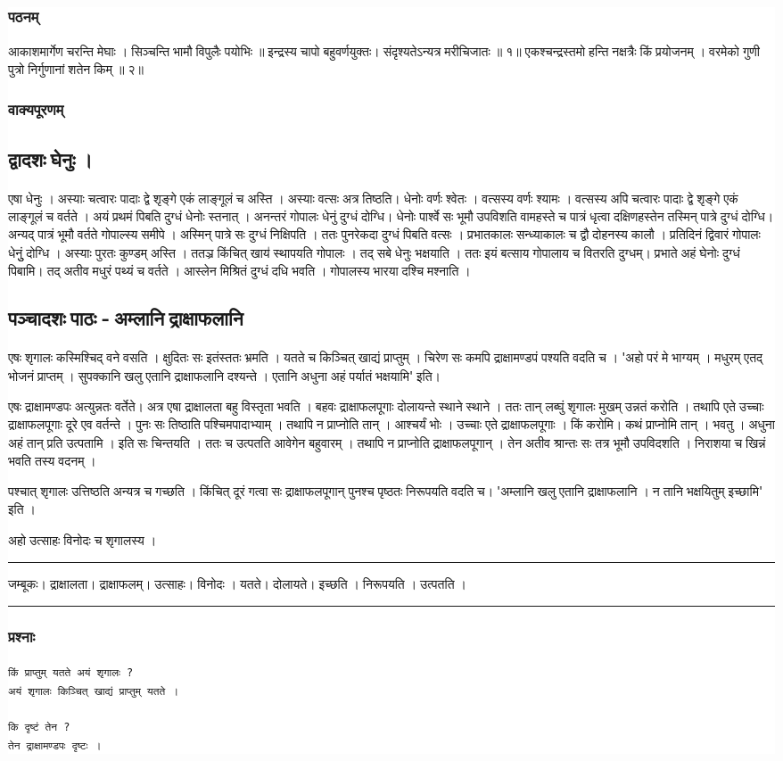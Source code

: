 ### पठनम्‌

आकाशमार्गेण चरन्ति मेघाः । सिञ्चन्ति भामौ विपुलैः पयोभिः ॥ 
इन्द्रस्य चापो बहुवर्णयुक्तः।  संदृश्यतेऽन्यत्र मरीचिजातः ॥ १॥ 
एकश्चन्द्रस्तमो हन्ति नक्षत्रैः किं प्रयोजनम्‌ । 
वरमेको गुणी पुत्रो निर्गुणानां शतेन किम् ॥ २॥

### वाक्यपूरणम् 



## द्वादशः घेनुः ।

एषा धेनुः । अस्याः चत्वारः पादाः द्वे शृङ्गे एकं लाङ्गूलं च अस्ति । अस्याः वत्सः अत्र तिष्ठति। धेनोः वर्णः श्वेतः । वत्सस्य वर्णः श्यामः । वत्सस्य अपि चत्वारः पादाः द्वे शृङ्गे एकं लाङ्गूलं च वर्तते । अयं प्रथमं पिबति दुग्धं धेनोः स्तनात्‌ । अनन्तरं गोपालः धेनुं दुग्धं दोग्धि। धेनोः पार्श्वे सः भूमौ उपविशति वामहस्ते च पात्रं धृत्वा दक्षिणहस्तेन तस्मिन्‌ पात्रे दुग्धं दोग्धि। अन्यद्‌ पात्रं भूमौ वर्तते गोपाल्स्य समीपे । अस्मिन्‌ पात्रे सः दुग्धं निक्षिपति  । ततः पुनरेकदा दुग्धं पिबति वत्सः । प्रभातकालः सन्ध्याकालः च द्वौ दोहनस्य कालौ । प्रतिदिनं द्विवारं गोपालः धेनुुं दोग्धि । अस्याः पुरतः कुण्डम्‌ अस्ति । ततञ्र किंचित्‌ खाय॑ स्थापयति गोपालः । तद्‌ सबे धेनुः भक्षयाति । ततः इयं बत्साय गोपालाय च वितरति दुग्धम्‌। प्रभाते अहं घेनोः दुग्धं पिबामि। तद्‌ अतीव मधुरं पथ्यं च वर्तते । आस्लेन मिश्रितं दुग्धं दधि भवति । गोपालस्य भारया दश्चि मश्नाति ।

## पञ्चादशः पाठः - अम्लानि द्राक्षाफलानि

एषः शृगालः कस्मिश्चिद् वने वसति । क्षुदितः सः इतंस्ततः भ्रमति । यतते च किञ्चित्‌ खाद्यं प्राप्तुम् । चिरेण सः कमपि द्राक्षामण्डपं पश्यति वदति च । 'अहो परं मे भाग्यम्‌ । मधुरम्‌ एतद् भोजनं प्राप्तम्‌ । सुपक्कानि खलु एतानि द्राक्षाफलानि दश्यन्ते । एतानि अधुना अहं पर्यातं भक्षयामि' इति।

एषः द्राक्षामण्डपः अत्युन्नतः वर्तेते। अत्र एषा द्राक्षालता बहु विस्तृता भवति । बहवः द्राक्षाफलपूगाः दोलायन्ते स्थाने स्थाने । ततः तान्‌ लब्घुं शृगालः मुखम्‌ उन्नतं करोति । तथापि एते उच्चाः द्राक्षाफलपूगाः दूरे एव वर्तन्ते । पुनः सः तिष्ठाति पश्चिमपादाभ्याम्‌ । तथापि न प्राप्नोति तान्‌ । आश्चर्यं भोः । उच्चाः एते द्राक्षाफलपूगाः । किं करोमि। कथं प्राप्नोमि तान्‌ । भवतु । अधुना अहं तान्‌ प्रति उत्पतामि । इति सः चिन्तयति । ततः च उत्पतति आवेगेन बहुवारम्‌ । तथापि न प्राप्नोति द्राक्षाफलपूगान्‌ । तेन अतीव श्रान्तः सः तत्र भूमौ उपविदशति । निराशया च खिन्नं भवति तस्य वदनम्‌ ।

पश्चात्‌ शृगालः उत्तिष्ठति अन्यत्र च गच्छति । किंचित्‌ दूरं गत्वा सः द्राक्षाफलपूगान्‌ पुनश्च पृष्ठतः निरूपयति वदति च। 'अम्लानि खलु एतानि द्राक्षाफलानि । न तानि भक्षयितुम्‌ इच्छामि' इति ।

अहो उत्साहः विनोदः च शृगालस्य ।

---

जम्बूकः। द्राक्षालता। द्राक्षाफलम्‌। उत्साहः। विनोदः । यतते। दोलायते। इच्छति । निरूपयति । उत्पतति ।

---

### प्रश्नाः

    किं प्राप्तुम् यतते अयं शृगालः ? 
    अयं शृगालः किञ्चित्‌ खाद्यं प्राप्तुम् यतते ।

    कि दृष्टं तेन ?
    तेन द्राक्षामण्डपः दृष्टः ।
